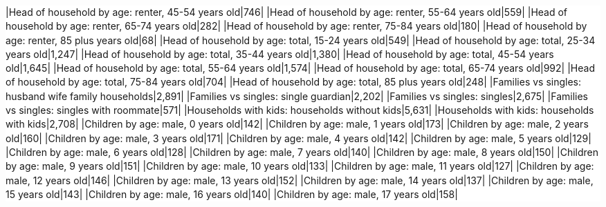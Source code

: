 |Head of household by age: renter, 45-54 years old|746|
|Head of household by age: renter, 55-64 years old|559|
|Head of household by age: renter, 65-74 years old|282|
|Head of household by age: renter, 75-84 years old|180|
|Head of household by age: renter, 85 plus years old|68|
|Head of household by age: total, 15-24 years old|549|
|Head of household by age: total, 25-34 years old|1,247|
|Head of household by age: total, 35-44 years old|1,380|
|Head of household by age: total, 45-54 years old|1,645|
|Head of household by age: total, 55-64 years old|1,574|
|Head of household by age: total, 65-74 years old|992|
|Head of household by age: total, 75-84 years old|704|
|Head of household by age: total, 85 plus years old|248|
|Families vs singles: husband wife family households|2,891|
|Families vs singles: single guardian|2,202|
|Families vs singles: singles|2,675|
|Families vs singles: singles with roommate|571|
|Households with kids: households without kids|5,631|
|Households with kids: households with kids|2,708|
|Children by age: male, 0 years old|142|
|Children by age: male, 1 years old|173|
|Children by age: male, 2 years old|160|
|Children by age: male, 3 years old|171|
|Children by age: male, 4 years old|142|
|Children by age: male, 5 years old|129|
|Children by age: male, 6 years old|128|
|Children by age: male, 7 years old|140|
|Children by age: male, 8 years old|150|
|Children by age: male, 9 years old|151|
|Children by age: male, 10 years old|133|
|Children by age: male, 11 years old|127|
|Children by age: male, 12 years old|146|
|Children by age: male, 13 years old|152|
|Children by age: male, 14 years old|137|
|Children by age: male, 15 years old|143|
|Children by age: male, 16 years old|140|
|Children by age: male, 17 years old|158|